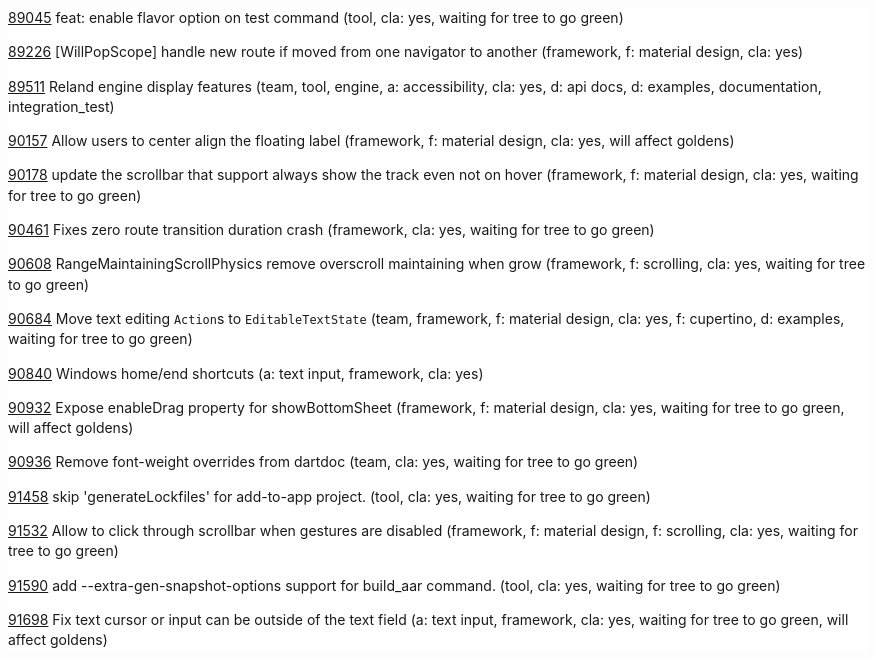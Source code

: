 
[89045](https://github.com/flutter/flutter/pull/89045) feat: enable flavor option on test command (tool, cla: yes, waiting for tree to go green)


[89226](https://github.com/flutter/flutter/pull/89226) [WillPopScope] handle new route if moved from one navigator to another (framework, f: material design, cla: yes)


[89511](https://github.com/flutter/flutter/pull/89511) Reland engine display features (team, tool, engine, a: accessibility, cla: yes, d: api docs, d: examples, documentation, integration_test)


[90157](https://github.com/flutter/flutter/pull/90157) Allow users to center align the floating label (framework, f: material design, cla: yes, will affect goldens)


[90178](https://github.com/flutter/flutter/pull/90178) update the scrollbar that support always show the track even not on hover (framework, f: material design, cla: yes, waiting for tree to go green)


[90461](https://github.com/flutter/flutter/pull/90461) Fixes zero route transition duration crash (framework, cla: yes, waiting for tree to go green)


[90608](https://github.com/flutter/flutter/pull/90608) RangeMaintainingScrollPhysics remove overscroll maintaining when grow (framework, f: scrolling, cla: yes, waiting for tree to go green)


[90684](https://github.com/flutter/flutter/pull/90684) Move text editing `Action`s to `EditableTextState` (team, framework, f: material design, cla: yes, f: cupertino, d: examples, waiting for tree to go green)


[90840](https://github.com/flutter/flutter/pull/90840) Windows home/end shortcuts (a: text input, framework, cla: yes)


[90932](https://github.com/flutter/flutter/pull/90932) Expose enableDrag property for showBottomSheet (framework, f: material design, cla: yes, waiting for tree to go green, will affect goldens)


[90936](https://github.com/flutter/flutter/pull/90936) Remove font-weight overrides from dartdoc (team, cla: yes, waiting for tree to go green)


[91458](https://github.com/flutter/flutter/pull/91458) skip 'generateLockfiles' for add-to-app project. (tool, cla: yes, waiting for tree to go green)


[91532](https://github.com/flutter/flutter/pull/91532) Allow to click through scrollbar when gestures are disabled (framework, f: material design, f: scrolling, cla: yes, waiting for tree to go green)


[91590](https://github.com/flutter/flutter/pull/91590) add --extra-gen-snapshot-options support for build_aar command. (tool, cla: yes, waiting for tree to go green)


[91698](https://github.com/flutter/flutter/pull/91698) Fix text cursor or input can be outside of the text field (a: text input, framework, cla: yes, waiting for tree to go green, will affect goldens)



[CHANGELOG]: https://github.com/flutter/flutter/blob/master/CHANGELOG.md